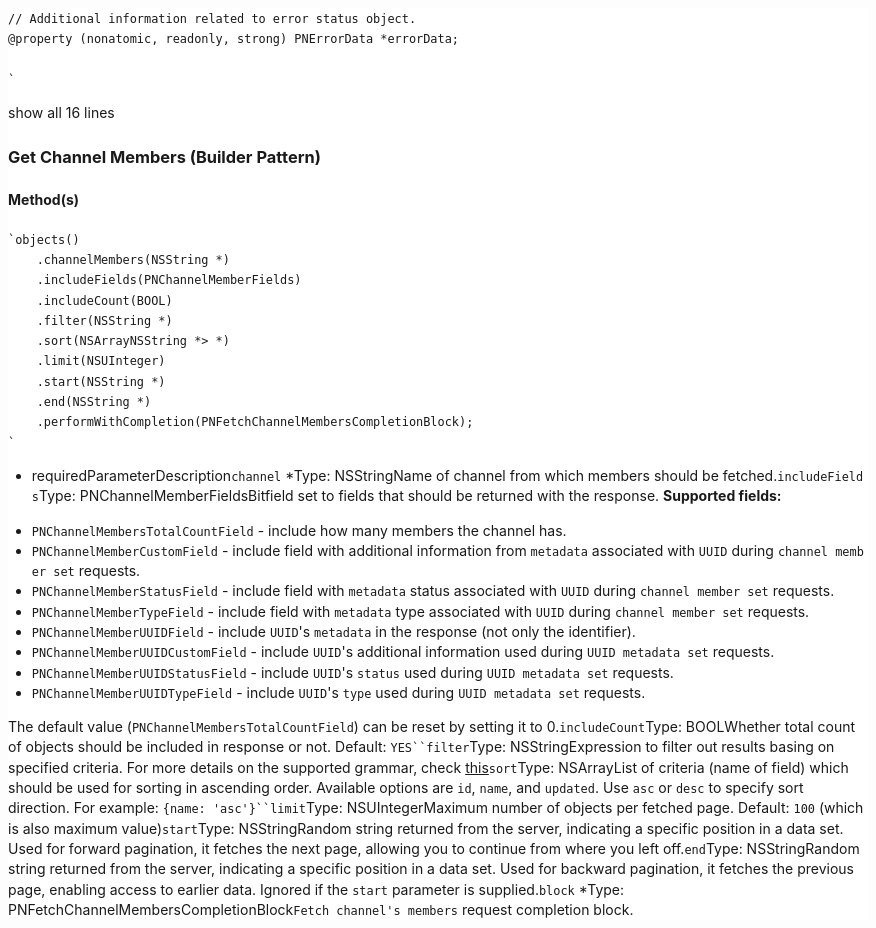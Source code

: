 ```
// Additional information related to error status object.  
@property (nonatomic, readonly, strong) PNErrorData *errorData;  
  
`
```
show all 16 lines

### Get Channel Members (Builder Pattern)[​](#get-channel-members-builder-pattern)

#### Method(s)[​](#methods-25)

```
`objects()  
    .channelMembers(NSString *)  
    .includeFields(PNChannelMemberFields)  
    .includeCount(BOOL)  
    .filter(NSString *)  
    .sort(NSArrayNSString *> *)  
    .limit(NSUInteger)  
    .start(NSString *)  
    .end(NSString *)  
    .performWithCompletion(PNFetchChannelMembersCompletionBlock);  
`
```

*  requiredParameterDescription`channel` *Type: NSStringName of channel from which members should be fetched.`includeFields`Type: PNChannelMemberFieldsBitfield set to fields that should be returned with the response. **Supported fields:** 
- `PNChannelMembersTotalCountField` - include how many members the channel has.
- `PNChannelMemberCustomField` - include field with additional information from `metadata` associated with `UUID` during `channel member set` requests.
- `PNChannelMemberStatusField` - include field with `metadata` status associated with `UUID` during `channel member set` requests.
- `PNChannelMemberTypeField` - include field with `metadata` type associated with `UUID` during `channel member set` requests.
- `PNChannelMemberUUIDField` - include `UUID`'s `metadata` in the response (not only the identifier).
- `PNChannelMemberUUIDCustomField` - include `UUID`'s additional information used during `UUID metadata set` requests.
- `PNChannelMemberUUIDStatusField` - include `UUID`'s `status` used during `UUID metadata set` requests.
- `PNChannelMemberUUIDTypeField` - include `UUID`'s `type` used during `UUID metadata set` requests.

 The default value (`PNChannelMembersTotalCountField`) can be reset by setting it to 0.`includeCount`Type: BOOLWhether total count of objects should be included in response or not. Default: `YES``filter`Type: NSStringExpression to filter out results basing on specified criteria. For more details on the supported grammar, check [this](/docs/general/metadata/filtering)`sort`Type: NSArrayList of criteria (name of field) which should be used for sorting in ascending order. Available options are `id`, `name`, and `updated`. Use `asc` or `desc` to specify sort direction. For example: `{name: 'asc'}``limit`Type: NSUIntegerMaximum number of objects per fetched page. Default: `100` (which is also maximum value)`start`Type: NSStringRandom string returned from the server, indicating a specific position in a data set. Used for forward pagination, it fetches the next page, allowing you to continue from where you left off.`end`Type: NSStringRandom string returned from the server, indicating a specific position in a data set. Used for backward pagination, it fetches the previous page, enabling access to earlier data. Ignored if the `start` parameter is supplied.`block` *Type: PNFetchChannelMembersCompletionBlock`Fetch channel's members` request completion block.
